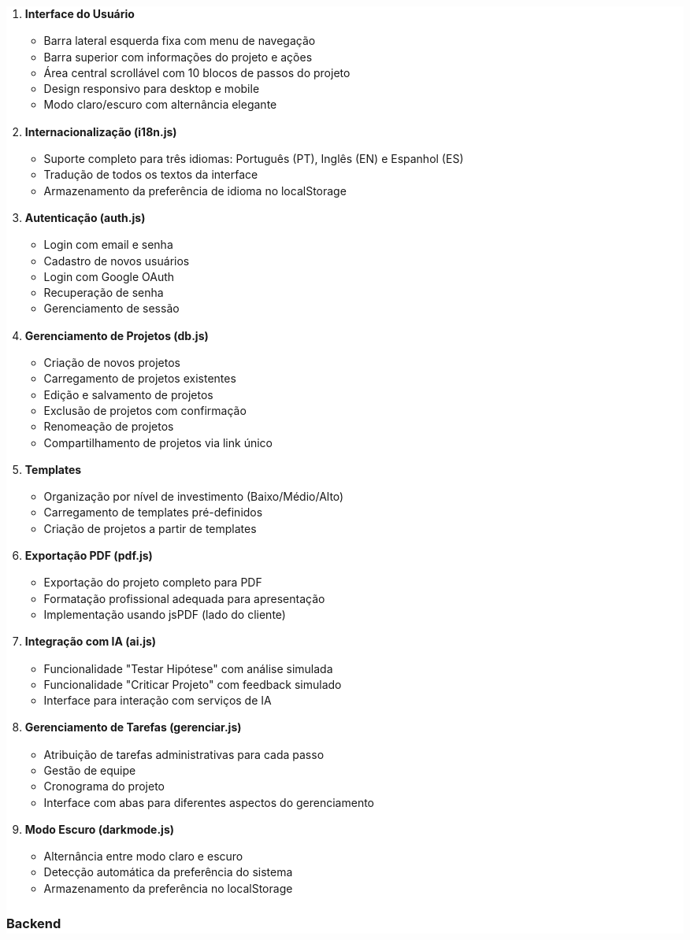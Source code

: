 1. **Interface do Usuário**
   - Barra lateral esquerda fixa com menu de navegação
   - Barra superior com informações do projeto e ações
   - Área central scrollável com 10 blocos de passos do projeto
   - Design responsivo para desktop e mobile
   - Modo claro/escuro com alternância elegante

2. **Internacionalização (i18n.js)**
   - Suporte completo para três idiomas: Português (PT), Inglês (EN) e Espanhol (ES)
   - Tradução de todos os textos da interface
   - Armazenamento da preferência de idioma no localStorage

3. **Autenticação (auth.js)**
   - Login com email e senha
   - Cadastro de novos usuários
   - Login com Google OAuth
   - Recuperação de senha
   - Gerenciamento de sessão

4. **Gerenciamento de Projetos (db.js)**
   - Criação de novos projetos
   - Carregamento de projetos existentes
   - Edição e salvamento de projetos
   - Exclusão de projetos com confirmação
   - Renomeação de projetos
   - Compartilhamento de projetos via link único

5. **Templates**
   - Organização por nível de investimento (Baixo/Médio/Alto)
   - Carregamento de templates pré-definidos
   - Criação de projetos a partir de templates

6. **Exportação PDF (pdf.js)**
   - Exportação do projeto completo para PDF
   - Formatação profissional adequada para apresentação
   - Implementação usando jsPDF (lado do cliente)

7. **Integração com IA (ai.js)**
   - Funcionalidade "Testar Hipótese" com análise simulada
   - Funcionalidade "Criticar Projeto" com feedback simulado
   - Interface para interação com serviços de IA

8. **Gerenciamento de Tarefas (gerenciar.js)**
   - Atribuição de tarefas administrativas para cada passo
   - Gestão de equipe
   - Cronograma do projeto
   - Interface com abas para diferentes aspectos do gerenciamento

9. **Modo Escuro (darkmode.js)**
   - Alternância entre modo claro e escuro
   - Detecção automática da preferência do sistema
   - Armazenamento da preferência no localStorage

### Backend
